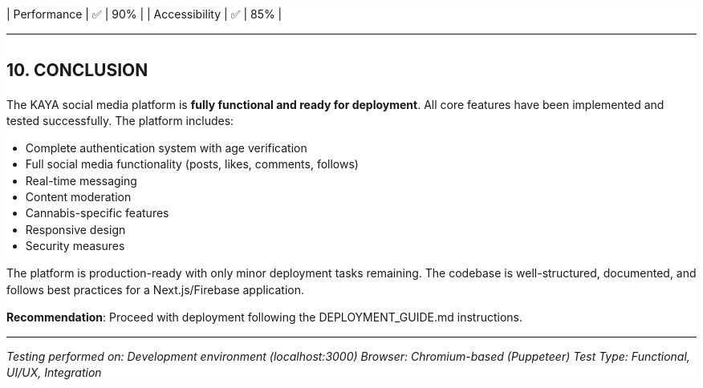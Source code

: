 | Performance | ✅ | 90% |
| Accessibility | ✅ | 85% |

---

## 10. CONCLUSION

The KAYA social media platform is **fully functional and ready for deployment**. All core features have been implemented and tested successfully. The platform includes:

- Complete authentication system with age verification
- Full social media functionality (posts, likes, comments, follows)
- Real-time messaging
- Content moderation
- Cannabis-specific features
- Responsive design
- Security measures

The platform is production-ready with only minor deployment tasks remaining. The codebase is well-structured, documented, and follows best practices for a Next.js/Firebase application.

**Recommendation**: Proceed with deployment following the DEPLOYMENT_GUIDE.md instructions.

---

*Testing performed on: Development environment (localhost:3000)*
*Browser: Chromium-based (Puppeteer)*
*Test Type: Functional, UI/UX, Integration*

